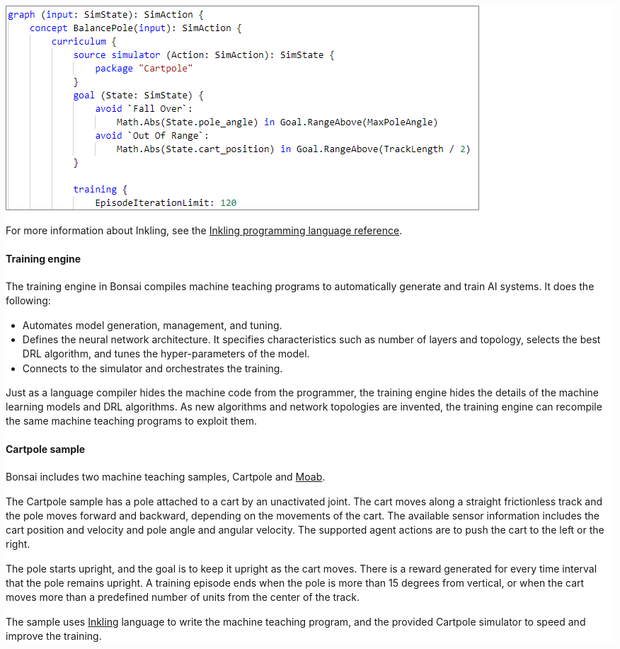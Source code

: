 ![Inkling example](../media/inkling.png)

For more information about Inkling, see the [Inkling programming language reference](/bonsai/inkling).

#### Training engine

The training engine in Bonsai compiles machine teaching programs to automatically generate and train AI systems. It does the following:

- Automates model generation, management, and tuning.
- Defines the neural network architecture. It specifies characteristics such as number of layers and topology, selects the best DRL algorithm, and tunes the hyper-parameters of the model.
- Connects to the simulator and orchestrates the training.

Just as a language compiler hides the machine code from the programmer, the training engine hides the details of the machine learning models and DRL algorithms. As new algorithms and network topologies are invented, the training engine can recompile the same machine teaching programs to exploit them.

#### Cartpole sample

Bonsai includes two machine teaching samples, Cartpole and [Moab](https://microsoft.github.io/moab).

The Cartpole sample has a pole attached to a cart by an unactivated joint. The cart moves along a straight frictionless track and the pole moves forward and backward, depending on the movements of the cart. The available sensor information includes the cart position and velocity and pole angle and angular velocity. The supported agent actions are to push the cart to the left or the right.

The pole starts upright, and the goal is to keep it upright as the cart moves. There is a reward generated for every time interval that the pole remains upright. A training episode ends when the pole is more than 15 degrees from vertical, or when the cart moves more than a predefined number of units from the center of the track.

The sample uses [Inkling](/bonsai/inkling) language to write the machine teaching program, and the provided Cartpole simulator to speed and improve the training.
